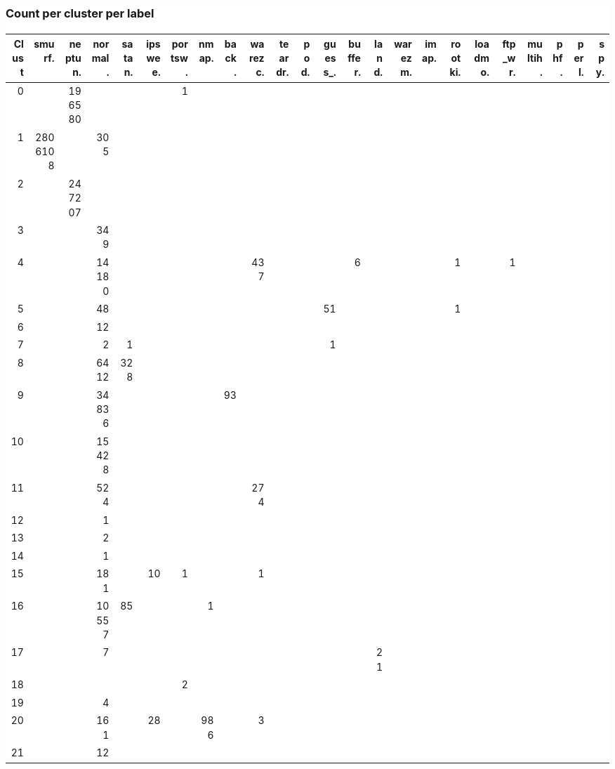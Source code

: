 
### Count per cluster per label

| Clust | smurf.  | neptun. | normal. | satan.  | ipswee. | portsw. | nmap.   | back.   | warezc. | teardr. | pod.    | guess_. | buffer. | land.   | warezm. | imap.   | rootki. | loadmo. | ftp_wr. | multih. | phf.    | perl.   | spy.    |
| ----: | ------: | ------: | ------: | ------: | ------: | ------: | ------: | ------: | ------: | ------: | ------: | ------: | ------: | ------: | ------: | ------: | ------: | ------: | ------: | ------: | ------: | ------: | ------: |
|     0 |         |  196580 |         |         |         |       1 |         |         |         |         |         |         |         |         |         |         |         |         |         |         |         |         |         |
|     1 | 2806108 |         |     305 |         |         |         |         |         |         |         |         |         |         |         |         |         |         |         |         |         |         |         |         |
|     2 |         |  247207 |         |         |         |         |         |         |         |         |         |         |         |         |         |         |         |         |         |         |         |         |         |
|     3 |         |         |     349 |         |         |         |         |         |         |         |         |         |         |         |         |         |         |         |         |         |         |         |         |
|     4 |         |         |   14180 |         |         |         |         |         |     437 |         |         |         |       6 |         |         |         |       1 |         |       1 |         |         |         |         |
|     5 |         |         |      48 |         |         |         |         |         |         |         |         |      51 |         |         |         |         |       1 |         |         |         |         |         |         |
|     6 |         |         |      12 |         |         |         |         |         |         |         |         |         |         |         |         |         |         |         |         |         |         |         |         |
|     7 |         |         |       2 |       1 |         |         |         |         |         |         |         |       1 |         |         |         |         |         |         |         |         |         |         |         |
|     8 |         |         |    6412 |     328 |         |         |         |         |         |         |         |         |         |         |         |         |         |         |         |         |         |         |         |
|     9 |         |         |   34836 |         |         |         |         |      93 |         |         |         |         |         |         |         |         |         |         |         |         |         |         |         |
|    10 |         |         |   15428 |         |         |         |         |         |         |         |         |         |         |         |         |         |         |         |         |         |         |         |         |
|    11 |         |         |     524 |         |         |         |         |         |     274 |         |         |         |         |         |         |         |         |         |         |         |         |         |         |
|    12 |         |         |       1 |         |         |         |         |         |         |         |         |         |         |         |         |         |         |         |         |         |         |         |         |
|    13 |         |         |       2 |         |         |         |         |         |         |         |         |         |         |         |         |         |         |         |         |         |         |         |         |
|    14 |         |         |       1 |         |         |         |         |         |         |         |         |         |         |         |         |         |         |         |         |         |         |         |         |
|    15 |         |         |     181 |         |      10 |       1 |         |         |       1 |         |         |         |         |         |         |         |         |         |         |         |         |         |         |
|    16 |         |         |   10557 |      85 |         |         |       1 |         |         |         |         |         |         |         |         |         |         |         |         |         |         |         |         |
|    17 |         |         |       7 |         |         |         |         |         |         |         |         |         |         |      21 |         |         |         |         |         |         |         |         |         |
|    18 |         |         |         |         |         |       2 |         |         |         |         |         |         |         |         |         |         |         |         |         |         |         |         |         |
|    19 |         |         |       4 |         |         |         |         |         |         |         |         |         |         |         |         |         |         |         |         |         |         |         |         |
|    20 |         |         |     161 |         |      28 |         |     986 |         |       3 |         |         |         |         |         |         |         |         |         |         |         |         |         |         |
|    21 |         |         |      12 |         |         |         |         |         |         |         |         |         |         |         |         |         |         |         |         |         |         |         |         |